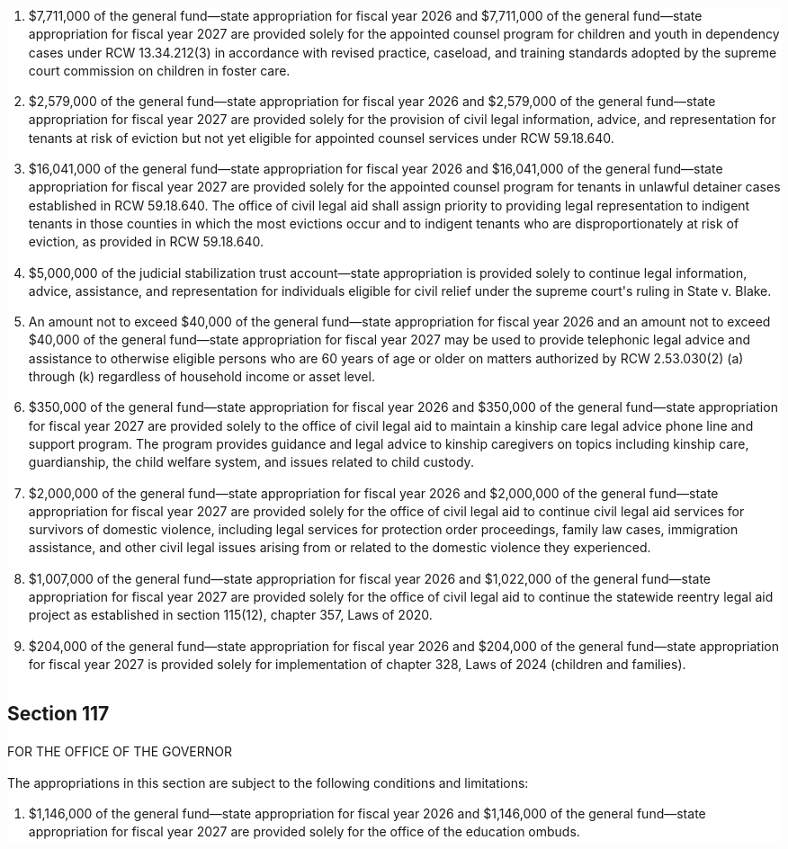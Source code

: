 1. $7,711,000 of the general fund—state appropriation for fiscal year 2026 and $7,711,000 of the general fund—state appropriation for fiscal year 2027 are provided solely for the appointed counsel program for children and youth in dependency cases under RCW 13.34.212(3) in accordance with revised practice, caseload, and training standards adopted by the supreme court commission on children in foster care.

2. $2,579,000 of the general fund—state appropriation for fiscal year 2026 and $2,579,000 of the general fund—state appropriation for fiscal year 2027 are provided solely for the provision of civil legal information, advice, and representation for tenants at risk of eviction but not yet eligible for appointed counsel services under RCW 59.18.640.

3. $16,041,000 of the general fund—state appropriation for fiscal year 2026 and $16,041,000 of the general fund—state appropriation for fiscal year 2027 are provided solely for the appointed counsel program for tenants in unlawful detainer cases established in RCW 59.18.640. The office of civil legal aid shall assign priority to providing legal representation to indigent tenants in those counties in which the most evictions occur and to indigent tenants who are disproportionately at risk of eviction, as provided in RCW 59.18.640.

4. $5,000,000 of the judicial stabilization trust account—state appropriation is provided solely to continue legal information, advice, assistance, and representation for individuals eligible for civil relief under the supreme court's ruling in State v. Blake.

5. An amount not to exceed $40,000 of the general fund—state appropriation for fiscal year 2026 and an amount not to exceed $40,000 of the general fund—state appropriation for fiscal year 2027 may be used to provide telephonic legal advice and assistance to otherwise eligible persons who are 60 years of age or older on matters authorized by RCW 2.53.030(2) (a) through (k) regardless of household income or asset level.

6. $350,000 of the general fund—state appropriation for fiscal year 2026 and $350,000 of the general fund—state appropriation for fiscal year 2027 are provided solely to the office of civil legal aid to maintain a kinship care legal advice phone line and support program. The program provides guidance and legal advice to kinship caregivers on topics including kinship care, guardianship, the child welfare system, and issues related to child custody.

7. $2,000,000 of the general fund—state appropriation for fiscal year 2026 and $2,000,000 of the general fund—state appropriation for fiscal year 2027 are provided solely for the office of civil legal aid to continue civil legal aid services for survivors of domestic violence, including legal services for protection order proceedings, family law cases, immigration assistance, and other civil legal issues arising from or related to the domestic violence they experienced.

8. $1,007,000 of the general fund—state appropriation for fiscal year 2026 and $1,022,000 of the general fund—state appropriation for fiscal year 2027 are provided solely for the office of civil legal aid to continue the statewide reentry legal aid project as established in section 115(12), chapter 357, Laws of 2020.

9. $204,000 of the general fund—state appropriation for fiscal year 2026 and $204,000 of the general fund—state appropriation for fiscal year 2027 is provided solely for implementation of chapter 328, Laws of 2024 (children and families).

## Section 117
FOR THE OFFICE OF THE GOVERNOR

The appropriations in this section are subject to the following conditions and limitations:

1. $1,146,000 of the general fund—state appropriation for fiscal year 2026 and $1,146,000 of the general fund—state appropriation for fiscal year 2027 are provided solely for the office of the education ombuds.
